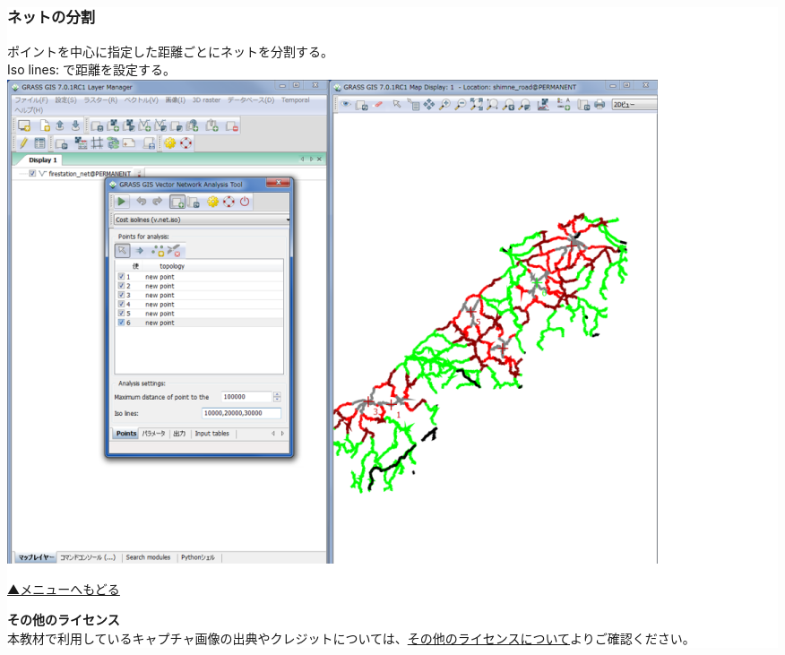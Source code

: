 
### ネットの分割
ポイントを中心に指定した距離ごとにネットを分割する。  
Iso lines: で距離を設定する。  
![サブネット設定](pic/12pic_54.png)  

[▲メニューへもどる]  

[▲メニューへもどる]:ネットワーク分析.md#menu

**その他のライセンス**  
本教材で利用しているキャプチャ画像の出典やクレジットについては、[その他のライセンスについて]よりご確認ください。

[その他のライセンスについて]:../その他のライセンスについて.md
[GRASSビギナーズマニュアル]:../GRASSビギナーズマニュアル.md
